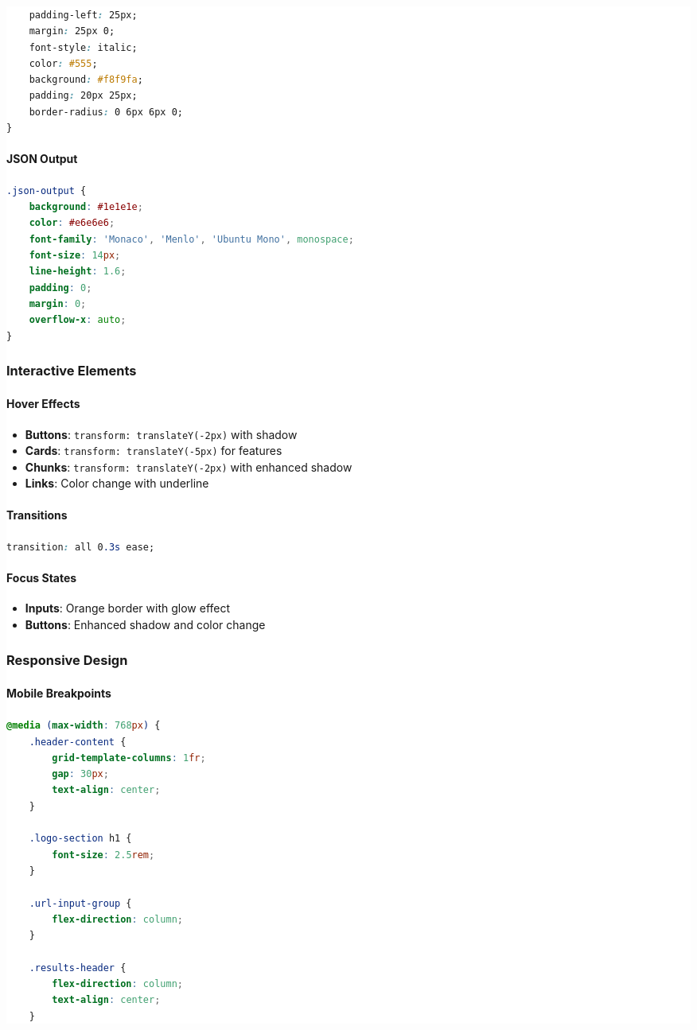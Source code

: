 ```css
    padding-left: 25px;
    margin: 25px 0;
    font-style: italic;
    color: #555;
    background: #f8f9fa;
    padding: 20px 25px;
    border-radius: 0 6px 6px 0;
}
```

#### JSON Output
```css
.json-output {
    background: #1e1e1e;
    color: #e6e6e6;
    font-family: 'Monaco', 'Menlo', 'Ubuntu Mono', monospace;
    font-size: 14px;
    line-height: 1.6;
    padding: 0;
    margin: 0;
    overflow-x: auto;
}
```

### Interactive Elements

#### Hover Effects
- **Buttons**: `transform: translateY(-2px)` with shadow
- **Cards**: `transform: translateY(-5px)` for features
- **Chunks**: `transform: translateY(-2px)` with enhanced shadow
- **Links**: Color change with underline

#### Transitions
```css
transition: all 0.3s ease;
```

#### Focus States
- **Inputs**: Orange border with glow effect
- **Buttons**: Enhanced shadow and color change

### Responsive Design

#### Mobile Breakpoints
```css
@media (max-width: 768px) {
    .header-content {
        grid-template-columns: 1fr;
        gap: 30px;
        text-align: center;
    }
    
    .logo-section h1 {
        font-size: 2.5rem;
    }
    
    .url-input-group {
        flex-direction: column;
    }
    
    .results-header {
        flex-direction: column;
        text-align: center;
    }
```